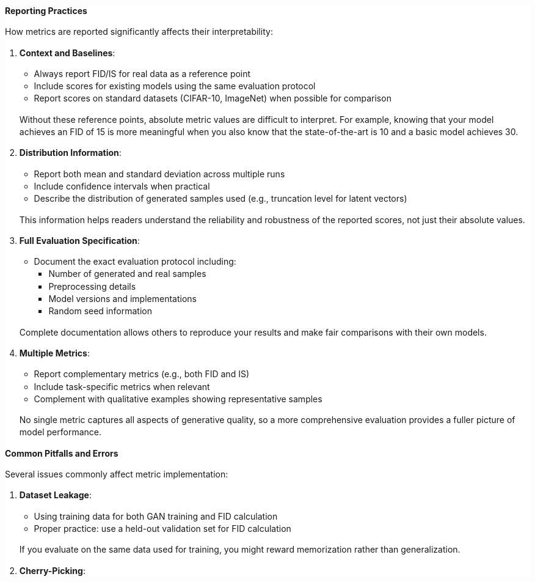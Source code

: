 **Reporting Practices**

How metrics are reported significantly affects their interpretability:

1. **Context and Baselines**:

    - Always report FID/IS for real data as a reference point
    - Include scores for existing models using the same evaluation protocol
    - Report scores on standard datasets (CIFAR-10, ImageNet) when possible for comparison

    Without these reference points, absolute metric values are difficult to interpret. For example, knowing that your
    model achieves an FID of 15 is more meaningful when you also know that the state-of-the-art is 10 and a basic model
    achieves 30.

2. **Distribution Information**:

    - Report both mean and standard deviation across multiple runs
    - Include confidence intervals when practical
    - Describe the distribution of generated samples used (e.g., truncation level for latent vectors)

    This information helps readers understand the reliability and robustness of the reported scores, not just their
    absolute values.

3. **Full Evaluation Specification**:

    - Document the exact evaluation protocol including:
        - Number of generated and real samples
        - Preprocessing details
        - Model versions and implementations
        - Random seed information

    Complete documentation allows others to reproduce your results and make fair comparisons with their own models.

4. **Multiple Metrics**:

    - Report complementary metrics (e.g., both FID and IS)
    - Include task-specific metrics when relevant
    - Complement with qualitative examples showing representative samples

    No single metric captures all aspects of generative quality, so a more comprehensive evaluation provides a fuller
    picture of model performance.

**Common Pitfalls and Errors**

Several issues commonly affect metric implementation:

1. **Dataset Leakage**:

    - Using training data for both GAN training and FID calculation
    - Proper practice: use a held-out validation set for FID calculation

    If you evaluate on the same data used for training, you might reward memorization rather than generalization.

2. **Cherry-Picking**:
